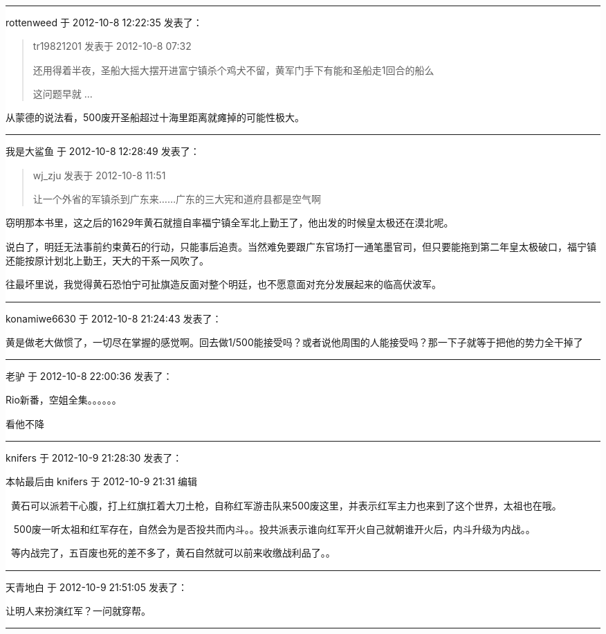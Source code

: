 ---------

rottenweed 于 2012-10-8 12:22:35 发表了：

> tr19821201 发表于 2012-10-8 07:32
> 
> 还用得着半夜，圣船大摇大摆开进富宁镇杀个鸡犬不留，黄军门手下有能和圣船走1回合的船么
> 
> 这问题早就 ...



从蒙德的说法看，500废开圣船超过十海里距离就瘫掉的可能性极大。

---------

我是大鲨鱼 于 2012-10-8 12:28:49 发表了：

> wj\_zju 发表于 2012-10-8 11:51
> 
> 让一个外省的军镇杀到广东来……广东的三大宪和道府县都是空气啊



窃明那本书里，这之后的1629年黄石就擅自率福宁镇全军北上勤王了，他出发的时候皇太极还在漠北呢。

说白了，明廷无法事前约束黄石的行动，只能事后追责。当然难免要跟广东官场打一通笔墨官司，但只要能拖到第二年皇太极破口，福宁镇还能按原计划北上勤王，天大的干系一风吹了。

往最坏里说，我觉得黄石恐怕宁可扯旗造反面对整个明廷，也不愿意面对充分发展起来的临高伏波军。

---------

konamiwe6630 于 2012-10-8 21:24:43 发表了：

黄是做老大做惯了，一切尽在掌握的感觉啊。回去做1/500能接受吗？或者说他周围的人能接受吗？那一下子就等于把他的势力全干掉了

---------

老驴 于 2012-10-8 22:00:36 发表了：

Rio新番，空姐全集。。。。。。

看他不降

---------

knifers 于 2012-10-9 21:28:30 发表了：

本帖最后由 knifers 于 2012-10-9 21:31 编辑 

  黄石可以派若干心腹，打上红旗扛着大刀土枪，自称红军游击队来500废这里，并表示红军主力也来到了这个世界，太祖也在哦。

   500废一听太祖和红军存在，自然会为是否投共而内斗。。投共派表示谁向红军开火自己就朝谁开火后，内斗升级为内战。。

  等内战完了，五百废也死的差不多了，黄石自然就可以前来收缴战利品了。。

---------

天青地白 于 2012-10-9 21:51:05 发表了：

让明人来扮演红军？一问就穿帮。

---------

